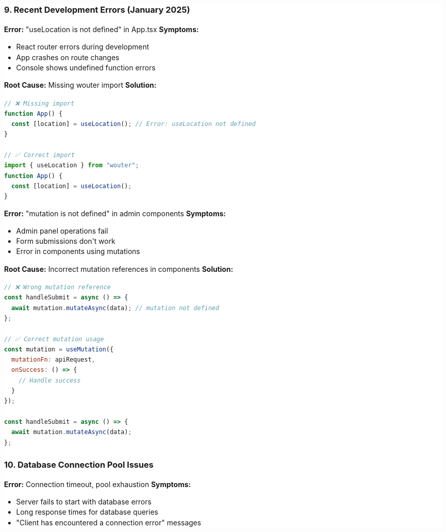 ### 9. Recent Development Errors (January 2025)

**Error:** "useLocation is not defined" in App.tsx
**Symptoms:**
- React router errors during development
- App crashes on route changes
- Console shows undefined function errors

**Root Cause:** Missing wouter import
**Solution:**
```javascript
// ❌ Missing import
function App() {
  const [location] = useLocation(); // Error: useLocation not defined
}

// ✅ Correct import
import { useLocation } from "wouter";
function App() {
  const [location] = useLocation();
}
```

**Error:** "mutation is not defined" in admin components
**Symptoms:**
- Admin panel operations fail
- Form submissions don't work
- Error in components using mutations

**Root Cause:** Incorrect mutation references in components
**Solution:**
```javascript
// ❌ Wrong mutation reference
const handleSubmit = async () => {
  await mutation.mutateAsync(data); // mutation not defined
};

// ✅ Correct mutation usage
const mutation = useMutation({
  mutationFn: apiRequest,
  onSuccess: () => {
    // Handle success
  }
});

const handleSubmit = async () => {
  await mutation.mutateAsync(data);
};
```

### 10. Database Connection Pool Issues

**Error:** Connection timeout, pool exhaustion
**Symptoms:**
- Server fails to start with database errors
- Long response times for database queries
- "Client has encountered a connection error" messages
